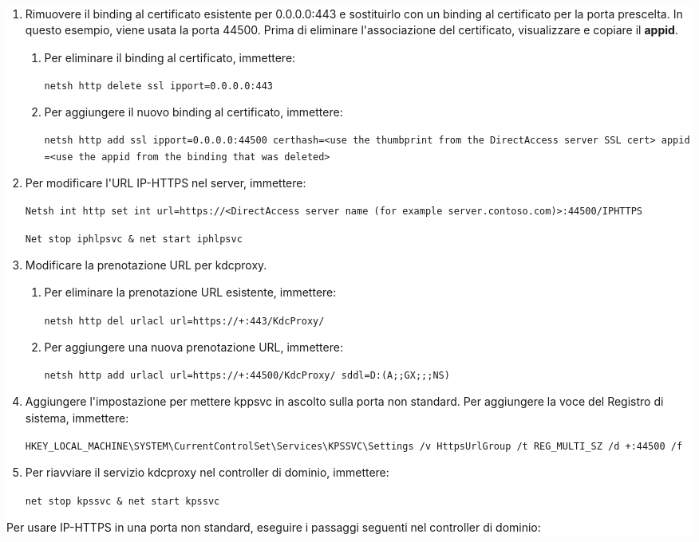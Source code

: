 1.  Rimuovere il binding al certificato esistente per 0.0.0.0:443 e sostituirlo con un binding al certificato per la porta prescelta. In questo esempio, viene usata la porta 44500. Prima di eliminare l'associazione del certificato, visualizzare e copiare il **appid**.  
  
    1.  Per eliminare il binding al certificato, immettere:  
  
        ```  
        netsh http delete ssl ipport=0.0.0.0:443  
        ```  
  
    2.  Per aggiungere il nuovo binding al certificato, immettere:  
  
        ```  
        netsh http add ssl ipport=0.0.0.0:44500 certhash=<use the thumbprint from the DirectAccess server SSL cert> appid=<use the appid from the binding that was deleted>  
        ```  
  
2.  Per modificare l'URL IP-HTTPS nel server, immettere:  
  
    ```  
    Netsh int http set int url=https://<DirectAccess server name (for example server.contoso.com)>:44500/IPHTTPS  
    ```  
  
    ```  
    Net stop iphlpsvc & net start iphlpsvc  
    ```  
  
3.  Modificare la prenotazione URL per kdcproxy.  
  
    1.  Per eliminare la prenotazione URL esistente, immettere:  
  
        ```  
        netsh http del urlacl url=https://+:443/KdcProxy/  
        ```  
  
    2.  Per aggiungere una nuova prenotazione URL, immettere:  
  
        ```  
        netsh http add urlacl url=https://+:44500/KdcProxy/ sddl=D:(A;;GX;;;NS)  
        ```  
  
4.  Aggiungere l'impostazione per mettere kppsvc in ascolto sulla porta non standard. Per aggiungere la voce del Registro di sistema, immettere:  
  
    ```  
    HKEY_LOCAL_MACHINE\SYSTEM\CurrentControlSet\Services\KPSSVC\Settings /v HttpsUrlGroup /t REG_MULTI_SZ /d +:44500 /f  
    ```  
  
5.  Per riavviare il servizio kdcproxy nel controller di dominio, immettere:  
  
    ```  
    net stop kpssvc & net start kpssvc  
    ```  
  
Per usare IP-HTTPS in una porta non standard, eseguire i passaggi seguenti nel controller di dominio:  
  